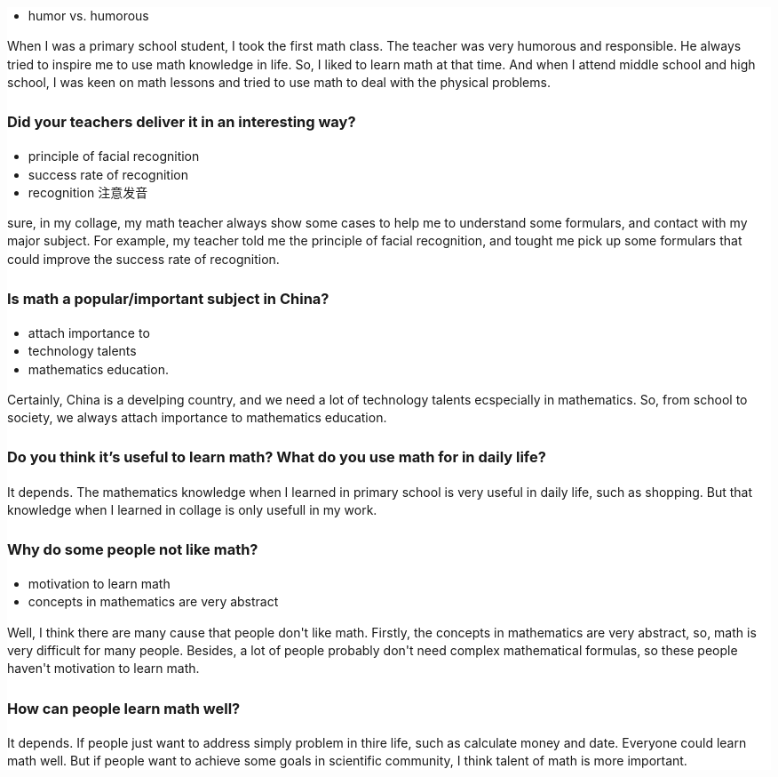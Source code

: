 - humor  vs. humorous

When I was a primary school student, I took the first math class. The teacher was very humorous and responsible. He always tried to inspire me to use math knowledge in life. 
So, I liked to learn math at that time. And when I attend middle school and high school, I was keen on math lessons and tried to use math to deal with the physical problems. 

### Did your teachers deliver it in an interesting way?

- principle of facial recognition
- success rate of recognition
- recognition 注意发音

sure, in my collage, my math teacher always show some cases to help me to understand some formulars, and contact with my major subject.
For example, my teacher told me the principle of facial recognition, and tought me pick up some formulars that could improve the success rate of recognition.

### Is math a popular/important subject in China?

- attach importance to 
- technology talents
- mathematics education.

Certainly, China is a develping country, and we need a lot of technology talents ecspecially in mathematics.
So, from school to society, we always attach importance to mathematics education.

### Do you think it’s useful to learn math? What do you use math for in daily life?

It depends.
The mathematics knowledge when I learned in primary school is very useful in daily life, such as shopping.
But that knowledge when I learned in collage is only usefull in my work. 

### Why do some people not like math?

- motivation to learn math
- concepts in mathematics are very abstract

Well, I think there are many cause that people don't like math.
Firstly, the concepts in mathematics are very abstract, so, math is very difficult for many people.
Besides, a lot of people probably don't need complex mathematical formulas, so these people haven't motivation to learn math.   

### How can people learn math well?

It depends.
If people just want to address simply problem in thire life, such as calculate money and date. Everyone could learn math well.
But if people want to achieve some goals in scientific community, I think talent of math is more important.
